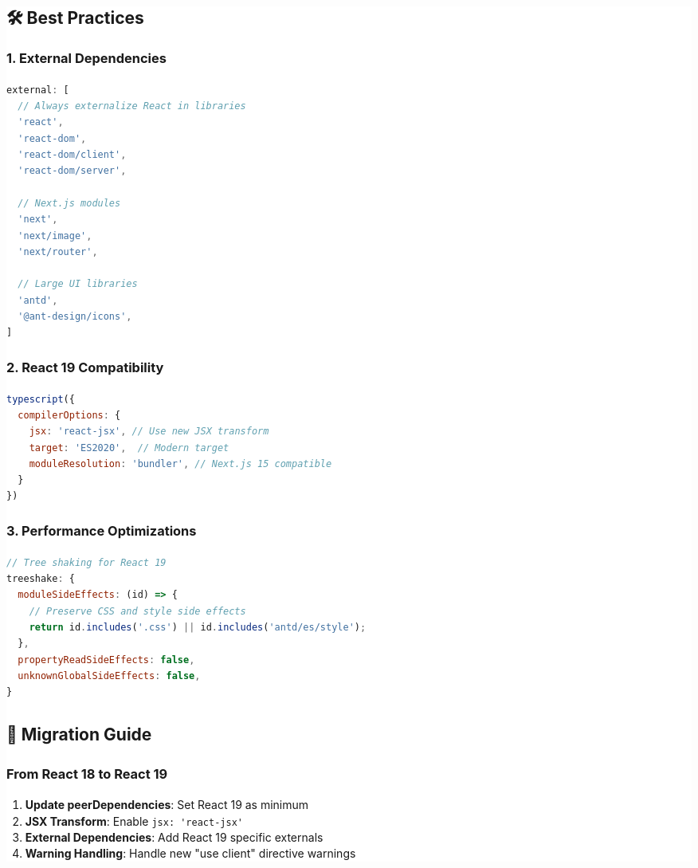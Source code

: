 ## 🛠 Best Practices

### 1. External Dependencies
```javascript
external: [
  // Always externalize React in libraries
  'react',
  'react-dom',
  'react-dom/client',
  'react-dom/server',
  
  // Next.js modules
  'next',
  'next/image',
  'next/router',
  
  // Large UI libraries
  'antd',
  '@ant-design/icons',
]
```

### 2. React 19 Compatibility
```javascript
typescript({
  compilerOptions: {
    jsx: 'react-jsx', // Use new JSX transform
    target: 'ES2020',  // Modern target
    moduleResolution: 'bundler', // Next.js 15 compatible
  }
})
```

### 3. Performance Optimizations
```javascript
// Tree shaking for React 19
treeshake: {
  moduleSideEffects: (id) => {
    // Preserve CSS and style side effects
    return id.includes('.css') || id.includes('antd/es/style');
  },
  propertyReadSideEffects: false,
  unknownGlobalSideEffects: false,
}
```

## 🔄 Migration Guide

### From React 18 to React 19
1. **Update peerDependencies**: Set React 19 as minimum
2. **JSX Transform**: Enable `jsx: 'react-jsx'`
3. **External Dependencies**: Add React 19 specific externals
4. **Warning Handling**: Handle new "use client" directive warnings

